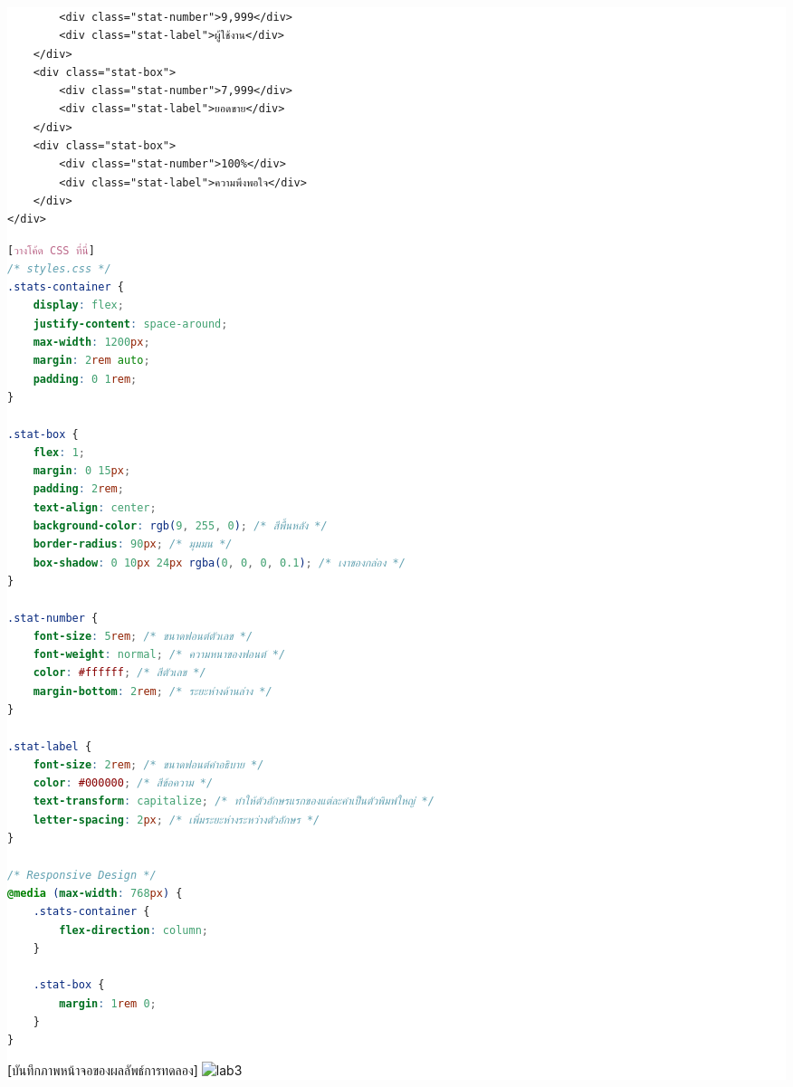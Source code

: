             <div class="stat-number">9,999</div>
            <div class="stat-label">ผู้ใช้งาน</div>
        </div>
        <div class="stat-box">
            <div class="stat-number">7,999</div>
            <div class="stat-label">ยอดขาย</div>
        </div>
        <div class="stat-box">
            <div class="stat-number">100%</div>
            <div class="stat-label">ความพึงพอใจ</div>
        </div>
    </div>
</body>
</html>

```css
[วางโค้ด CSS ที่นี่]
/* styles.css */
.stats-container {
    display: flex;
    justify-content: space-around;
    max-width: 1200px;
    margin: 2rem auto;
    padding: 0 1rem;
}

.stat-box {
    flex: 1;
    margin: 0 15px;
    padding: 2rem;
    text-align: center;
    background-color: rgb(9, 255, 0); /* สีพื้นหลัง */
    border-radius: 90px; /* มุมมน */
    box-shadow: 0 10px 24px rgba(0, 0, 0, 0.1); /* เงาของกล่อง */
}

.stat-number {
    font-size: 5rem; /* ขนาดฟอนต์ตัวเลข */
    font-weight: normal; /* ความหนาของฟอนต์ */
    color: #ffffff; /* สีตัวเลข */
    margin-bottom: 2rem; /* ระยะห่างด้านล่าง */
}

.stat-label {
    font-size: 2rem; /* ขนาดฟอนต์คำอธิบาย */
    color: #000000; /* สีข้อความ */
    text-transform: capitalize; /* ทำให้ตัวอักษรแรกของแต่ละคำเป็นตัวพิมพ์ใหญ่ */
    letter-spacing: 2px; /* เพิ่มระยะห่างระหว่างตัวอักษร */
}

/* Responsive Design */
@media (max-width: 768px) {
    .stats-container {
        flex-direction: column;
    }

    .stat-box {
        margin: 1rem 0;
    }
}

```
[บันทึกภาพหน้าจอของผลลัพธ์การทดลอง]
![lab3](https://github.com/user-attachments/assets/9bd28682-8013-40ba-8d2f-111a259e7822)